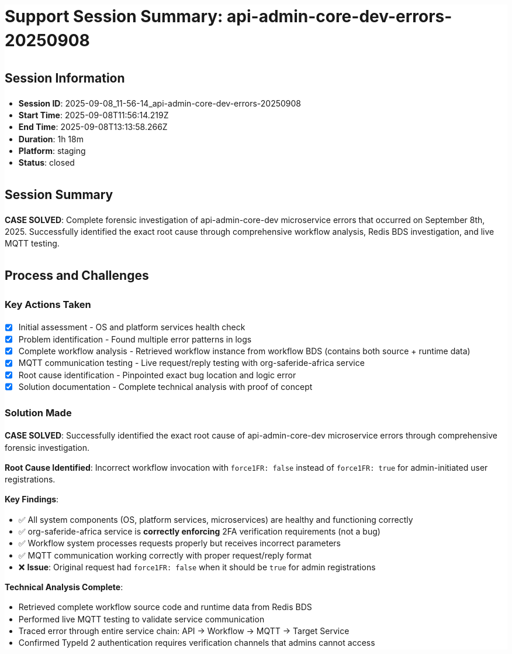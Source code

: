 # Support Session Summary: api-admin-core-dev-errors-20250908

## Session Information
- **Session ID**: 2025-09-08_11-56-14_api-admin-core-dev-errors-20250908
- **Start Time**: 2025-09-08T11:56:14.219Z
- **End Time**: 2025-09-08T13:13:58.266Z
- **Duration**: 1h 18m
- **Platform**: staging
- **Status**: closed

## Session Summary
**CASE SOLVED**: Complete forensic investigation of api-admin-core-dev microservice errors that occurred on September 8th, 2025. Successfully identified the exact root cause through comprehensive workflow analysis, Redis BDS investigation, and live MQTT testing.

## Process and Challenges

### Key Actions Taken
- [x] Initial assessment - OS and platform services health check
- [x] Problem identification - Found multiple error patterns in logs
- [x] Complete workflow analysis - Retrieved workflow instance from workflow BDS (contains both source + runtime data)
- [x] MQTT communication testing - Live request/reply testing with org-saferide-africa service
- [x] Root cause identification - Pinpointed exact bug location and logic error
- [x] Solution documentation - Complete technical analysis with proof of concept

### Solution Made
**CASE SOLVED**: Successfully identified the exact root cause of api-admin-core-dev microservice errors through comprehensive forensic investigation.

**Root Cause Identified**: Incorrect workflow invocation with `force1FR: false` instead of `force1FR: true` for admin-initiated user registrations.

**Key Findings**:
- ✅ All system components (OS, platform services, microservices) are healthy and functioning correctly
- ✅ org-saferide-africa service is **correctly enforcing** 2FA verification requirements (not a bug)
- ✅ Workflow system processes requests properly but receives incorrect parameters
- ✅ MQTT communication working correctly with proper request/reply format
- ❌ **Issue**: Original request had `force1FR: false` when it should be `true` for admin registrations

**Technical Analysis Complete**: 
- Retrieved complete workflow source code and runtime data from Redis BDS
- Performed live MQTT testing to validate service communication
- Traced error through entire service chain: API → Workflow → MQTT → Target Service
- Confirmed TypeId 2 authentication requires verification channels that admins cannot access
